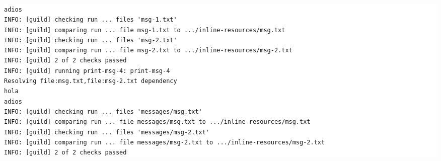     adios
    INFO: [guild] checking run ... files 'msg-1.txt'
    INFO: [guild] comparing run ... file msg-1.txt to .../inline-resources/msg.txt
    INFO: [guild] checking run ... files 'msg-2.txt'
    INFO: [guild] comparing run ... file msg-2.txt to .../inline-resources/msg-2.txt
    INFO: [guild] 2 of 2 checks passed
    INFO: [guild] running print-msg-4: print-msg-4
    Resolving file:msg.txt,file:msg-2.txt dependency
    hola
    adios
    INFO: [guild] checking run ... files 'messages/msg.txt'
    INFO: [guild] comparing run ... file messages/msg.txt to .../inline-resources/msg.txt
    INFO: [guild] checking run ... files 'messages/msg-2.txt'
    INFO: [guild] comparing run ... file messages/msg-2.txt to .../inline-resources/msg-2.txt
    INFO: [guild] 2 of 2 checks passed
